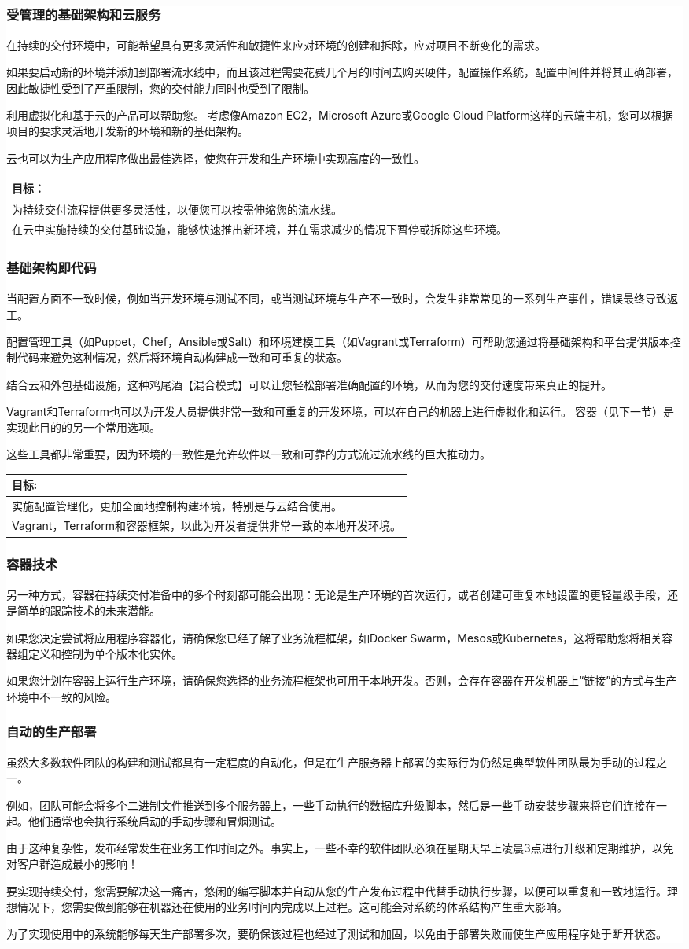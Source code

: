 
### 受管理的基础架构和云服务

在持续的交付环境中，可能希望具有更多灵活性和敏捷性来应对环境的创建和拆除，应对项目不断变化的需求。

如果要启动新的环境并添加到部署流水线中，而且该过程需要花费几个月的时间去购买硬件，配置操作系统，配置中间件并将其正确部署，因此敏捷性受到了严重限制，您的交付能力同时也受到了限制。


利用虚拟化和基于云的产品可以帮助您。 考虑像Amazon EC2，Microsoft Azure或Google Cloud Platform这样的云端主机，您可以根据项目的要求灵活地开发新的环境和新的基础架构。

云也可以为生产应用程序做出最佳选择，使您在开发和生产环境中实现高度的一致性。

|目标：|
| :------|
|为持续交付流程提供更多灵活性，以便您可以按需伸缩您的流水线。
|在云中实施持续的交付基础设施，能够快速推出新环境，并在需求减少的情况下暂停或拆除这些环境。|


### 基础架构即代码

当配置方面不一致时候，例如当开发环境与测试不同，或当测试环境与生产不一致时，会发生非常常见的一系列生产事件，错误最终导致返工。

配置管理工具（如Puppet，Chef，Ansible或Salt）和环境建模工具（如Vagrant或Terraform）可帮助您通过将基础架构和平台提供版本控制代码来避免这种情况，然后将环境自动构建成一致和可重复的状态。

结合云和外包基础设施，这种鸡尾酒【混合模式】可以让您轻松部署准确配置的环境，从而为您的交付速度带来真正的提升。

Vagrant和Terraform也可以为开发人员提供非常一致和可重复的开发环境，可以在自己的机器上进行虚拟化和运行。 容器（见下一节）是实现此目的的另一个常用选项。

这些工具都非常重要，因为环境的一致性是允许软件以一致和可靠的方式流过流水线的巨大推动力。

|目标:|
|:----|
|实施配置管理化，更加全面地控制构建环境，特别是与云结合使用。|
|Vagrant，Terraform和容器框架，以此为开发者提供非常一致的本地开发环境。|

### 容器技术

另一种方式，容器在持续交付准备中的多个时刻都可能会出现：无论是生产环境的首次运行，或者创建可重复本地设置的更轻量级手段，还是简单的跟踪技术的未来潜能。

如果您决定尝试将应用程序容器化，请确保您已经了解了业务流程框架，如Docker Swarm，Mesos或Kubernetes，这将帮助您将相关容器组定义和控制为单个版本化实体。

如果您计划在容器上运行生产环境，请确保您选择的业务流程框架也可用于本地开发。否则，会存在容器在开发机器上“链接”的方式与生产环境中不一致的风险。

### 自动的生产部署

虽然大多数软件团队的构建和测试都具有一定程度的自动化，但是在生产服务器上部署的实际行为仍然是典型软件团队最为手动的过程之一。

例如，团队可能会将多个二进制文件推送到多个服务器上，一些手动执行的数据库升级脚本，然后是一些手动安装步骤来将它们连接在一起。他们通常也会执行系统启动的手动步骤和冒烟测试。

由于这种复杂性，发布经常发生在业务工作时间之外。事实上，一些不幸的软件团队必须在星期天早上凌晨3点进行升级和定期维护，以免对客户群造成最小的影响！

要实现持续交付，您需要解决这一痛苦，悠闲的编写脚本并自动从您的生产发布过程中代替手动执行步骤，以便可以重复和一致地运行。理想情况下，您需要做到能够在机器还在使用的业务时间内完成以上过程。这可能会对系统的体系结构产生重大影响。

为了实现使用中的系统能够每天生产部署多次，要确保该过程也经过了测试和加固，以免由于部署失败而使生产应用程序处于断开状态。
